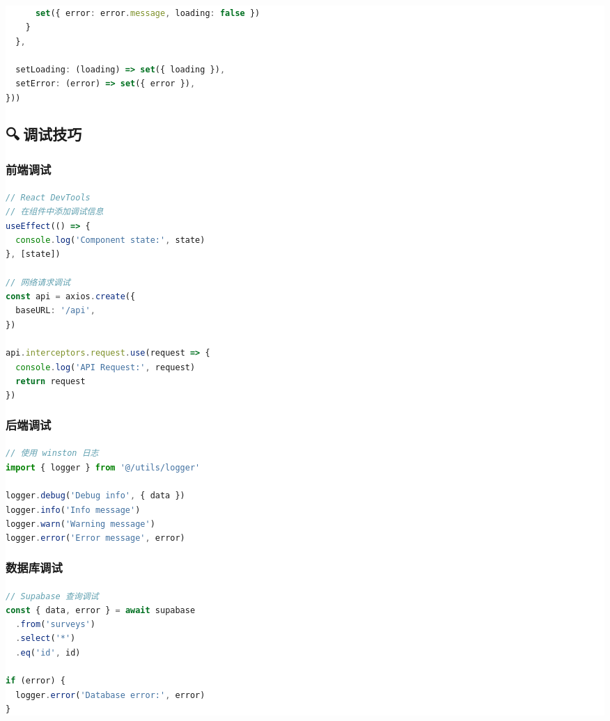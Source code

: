 ```typescript
      set({ error: error.message, loading: false })
    }
  },
  
  setLoading: (loading) => set({ loading }),
  setError: (error) => set({ error }),
}))
```

## 🔍 调试技巧

### 前端调试
```typescript
// React DevTools
// 在组件中添加调试信息
useEffect(() => {
  console.log('Component state:', state)
}, [state])

// 网络请求调试
const api = axios.create({
  baseURL: '/api',
})

api.interceptors.request.use(request => {
  console.log('API Request:', request)
  return request
})
```

### 后端调试
```typescript
// 使用 winston 日志
import { logger } from '@/utils/logger'

logger.debug('Debug info', { data })
logger.info('Info message')
logger.warn('Warning message')
logger.error('Error message', error)
```

### 数据库调试
```typescript
// Supabase 查询调试
const { data, error } = await supabase
  .from('surveys')
  .select('*')
  .eq('id', id)

if (error) {
  logger.error('Database error:', error)
}
```
